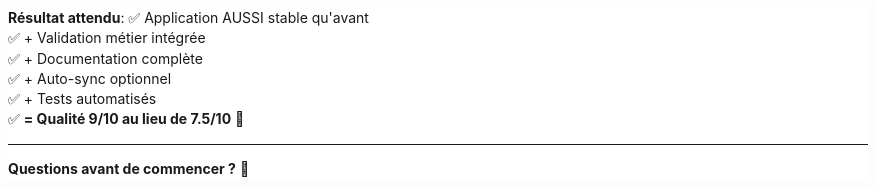 **Résultat attendu**:
✅ Application AUSSI stable qu'avant  
✅ + Validation métier intégrée  
✅ + Documentation complète  
✅ + Auto-sync optionnel  
✅ + Tests automatisés  
✅ **= Qualité 9/10 au lieu de 7.5/10** 🚀

---

**Questions avant de commencer ?** 🤔

